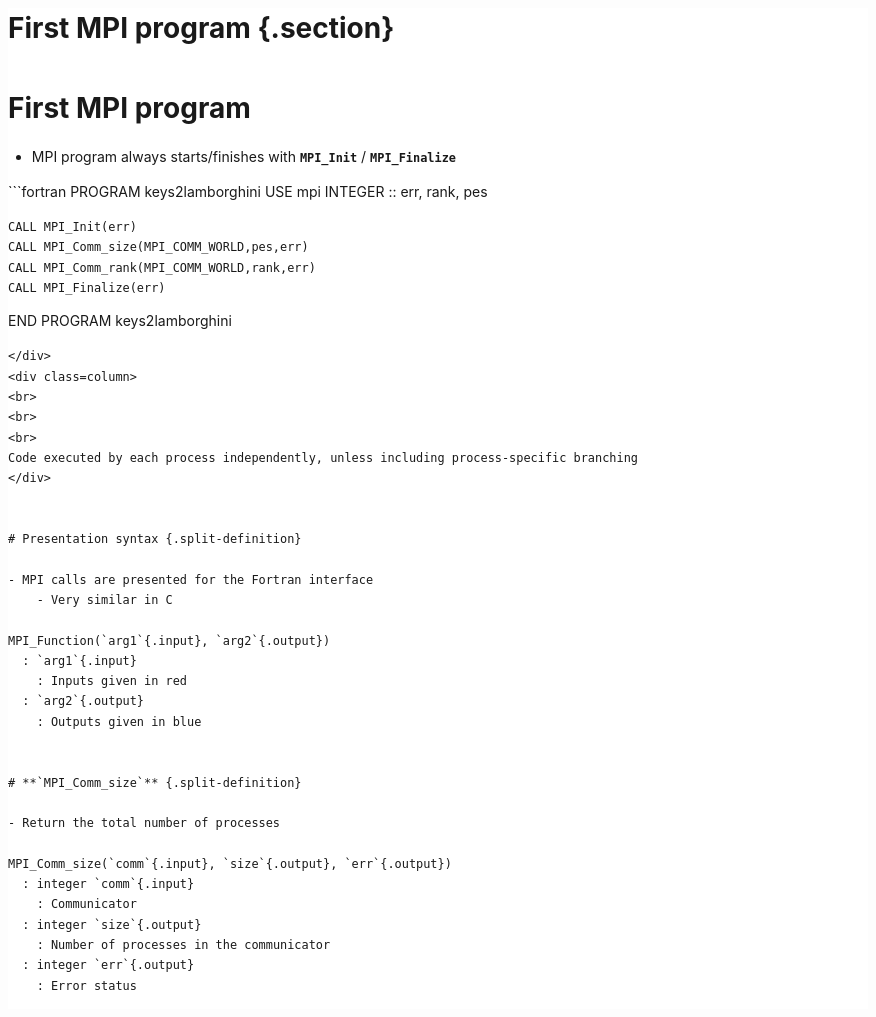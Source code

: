 
# First MPI program {.section}


# First MPI program

- MPI program always starts/finishes with **`MPI_Init`** / **`MPI_Finalize`**

<div class=column>
```fortran
PROGRAM keys2lamborghini
	USE mpi
	INTEGER :: err, rank, pes

	CALL MPI_Init(err)
	CALL MPI_Comm_size(MPI_COMM_WORLD,pes,err)
    CALL MPI_Comm_rank(MPI_COMM_WORLD,rank,err)
	CALL MPI_Finalize(err)

END PROGRAM keys2lamborghini
```
</div>
<div class=column>
<br>
<br>
<br>
Code executed by each process independently, unless including process-specific branching
</div>


# Presentation syntax {.split-definition}

- MPI calls are presented for the Fortran interface
    - Very similar in C

MPI_Function(`arg1`{.input}, `arg2`{.output})
  : `arg1`{.input}
    : Inputs given in red
  : `arg2`{.output}
    : Outputs given in blue


# **`MPI_Comm_size`** {.split-definition}

- Return the total number of processes

MPI_Comm_size(`comm`{.input}, `size`{.output}, `err`{.output})
  : integer `comm`{.input} 
	: Communicator
  : integer `size`{.output}
	: Number of processes in the communicator
  : integer `err`{.output}
	: Error status 
